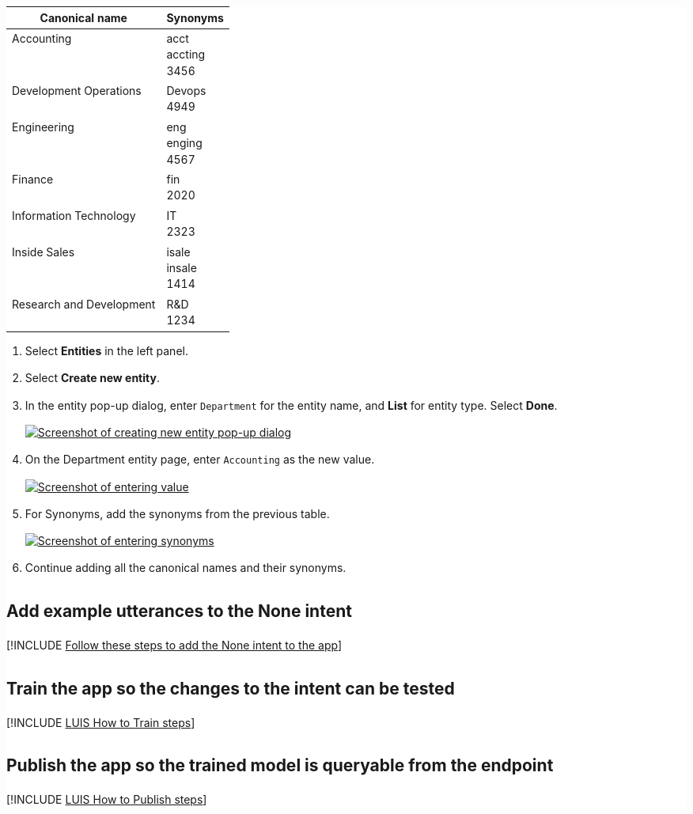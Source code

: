 |Canonical name|Synonyms|
|--|--|
|Accounting|acct<br>accting<br>3456|
|Development Operations|Devops<br>4949|
|Engineering|eng<br>enging<br>4567|
|Finance|fin<br>2020|
|Information Technology|IT<br>2323|
|Inside Sales|isale<br>insale<br>1414|
|Research and Development|R&D<br>1234|

1. Select **Entities** in the left panel.

1. Select **Create new entity**.

1. In the entity pop-up dialog, enter `Department` for the entity name, and  **List** for entity type. Select **Done**.  

    [![Screenshot of creating new entity pop-up dialog](media/luis-quickstart-intent-and-list-entity/create-new-list-entity-named-department.png "Screenshot of creating new entity pop-up dialog")](media/luis-quickstart-intent-and-list-entity/create-new-list-entity-named-department.png#lightbox)

1. On the Department entity page, enter `Accounting` as the new value.

    [![Screenshot of entering value](media/luis-quickstart-intent-and-list-entity/hr-emp1-value.png "Screenshot of entering value")](media/luis-quickstart-intent-and-list-entity/hr-emp1-value.png#lightbox)

1. For Synonyms, add the synonyms from the previous table.

    [![Screenshot of entering synonyms](media/luis-quickstart-intent-and-list-entity/hr-emp1-synonyms.png "Screenshot of entering synonyms")](media/luis-quickstart-intent-and-list-entity/hr-emp1-synonyms.png#lightbox)

1. Continue adding all the canonical names and their synonyms. 

## Add example utterances to the None intent 

[!INCLUDE [Follow these steps to add the None intent to the app](../../../includes/cognitive-services-luis-create-the-none-intent.md)]

## Train the app so the changes to the intent can be tested 

[!INCLUDE [LUIS How to Train steps](../../../includes/cognitive-services-luis-tutorial-how-to-train.md)]

## Publish the app so the trained model is queryable from the endpoint

[!INCLUDE [LUIS How to Publish steps](../../../includes/cognitive-services-luis-tutorial-how-to-publish.md)]
